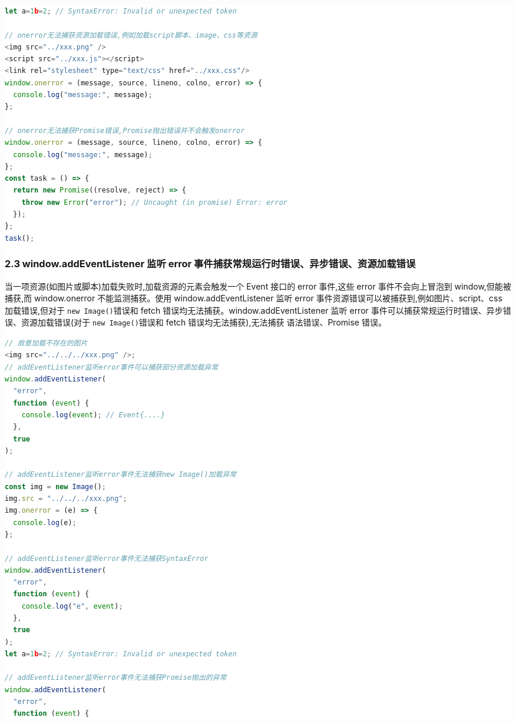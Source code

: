 ```js
let a=1b=2; // SyntaxError: Invalid or unexpected token

// onerror无法捕获资源加载错误,例如加载script脚本、image、css等资源
<img src="../xxx.png" />
<script src="../xxx.js"></script>
<link rel="stylesheet" type="text/css" href="../xxx.css"/>
window.onerror = (message, source, lineno, colno, error) => {
  console.log("message:", message);
};

// onerror无法捕获Promise错误,Promise抛出错误并不会触发onerror
window.onerror = (message, source, lineno, colno, error) => {
  console.log("message:", message);
};
const task = () => {
  return new Promise((resolve, reject) => {
    throw new Error("error"); // Uncaught (in promise) Error: error
  });
};
task();
```

### 2.3 window.addEventListener 监听 error 事件捕获常规运行时错误、异步错误、资源加载错误

当一项资源(如图片或脚本)加载失败时,加载资源的元素会触发一个 Event 接口的 error 事件,这些 error 事件不会向上冒泡到 window,但能被捕获,而 window.onerror 不能监测捕获。使用 window.addEventListener 监听 error 事件资源错误可以被捕获到,例如图片、script、css 加载错误,但对于 `new Image()`错误和 fetch 错误均无法捕获。window.addEventListener 监听 error 事件可以捕获常规运行时错误、异步错误、资源加载错误(对于 `new Image()`错误和 fetch 错误均无法捕获),无法捕获
语法错误、Promise 错误。

```js
// 故意加载不存在的图片
<img src="../../../xxx.png" />;
// addEventListener监听error事件可以捕获部分资源加载异常
window.addEventListener(
  "error",
  function (event) {
    console.log(event); // Event{....}
  },
  true
);

// addEventListener监听error事件无法捕获new Image()加载异常
const img = new Image();
img.src = "../../../xxx.png";
img.onerror = (e) => {
  console.log(e);
};

// addEventListener监听error事件无法捕获SyntaxError
window.addEventListener(
  "error",
  function (event) {
    console.log("e", event);
  },
  true
);
let a=1b=2; // SyntaxError: Invalid or unexpected token

// addEventListener监听error事件无法捕获Promise抛出的异常
window.addEventListener(
  "error",
  function (event) {
```